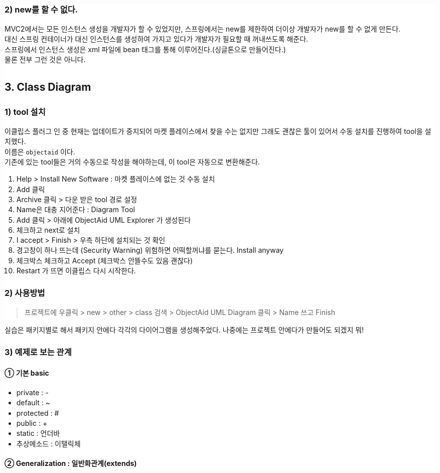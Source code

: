 ### 2) new를 할 수 없다.  

MVC2에서는 모든 인스턴스 생성을 개발자가 할 수 있었지만, 스프링에서는 new를 제한하여 더이상 개발자가 new를 할 수 없게 만든다.  
대신 스프링 컨테이너가 대신 인스턴스를 생성하여 가지고 있다가 개발자가 필요할 때 꺼내쓰도록 해준다.  
스프링에서 인스턴스 생성은 xml 파일에 bean 태그를 통해 이루어진다.(싱글톤으로 만들어진다.)  
물론 전부 그런 것은 아니다.  
















## 3. Class Diagram  

### 1) tool 설치  

이클립스 플러그 인 중 현재는 업데이트가 중지되어 마켓 플레이스에서 찾을 수는 없지만 그래도 괜찮은 툴이 있어서 수동 설치를 진행하여 tool을 설치했다.  
이름은 `objectaid` 이다.  
기존에 있는 tool들은 거의 수동으로 작성을 해야하는데, 이 tool은 자동으로 변환해준다.  

1. Help > Install New Software : 마켓 플레이스에 없는 것 수동 설치
2. Add 클릭  
3. Archive 클릭 > 다운 받은 tool 경로 설정  
4. Name은 대충 지어준다 : Diagram Tool  
5. Add 클릭 > 아래에 ObjectAid UML Explorer 가 생성된다  
6. 체크하고 next로 설치  
7. I accept > Finish > 우측 하단에 설치되는 것 확인  
8. 경고창이 하나 뜨는데 (Security Warning) 위험하면 어떡할꺼냐를 묻는다. Install anyway  
9. 체크박스 체크하고 Accept (체크박스 안뜰수도 있음 괜찮다)   
10. Restart 가 뜨면 이클립스 다시 시작한다.  

### 2) 사용방법  

> 프로젝트에 우클릭 > new > other > class 검색 > ObjectAid UML Diagram 클릭 > Name 쓰고 Finish  

실습은 패키지별로 해서 패키지 안에다 각각의 다이어그램을 생성해주었다. 나중에는 프로젝트 안에다가 만들어도 되겠지 뭐!  

### 3) 예제로 보는 관계  

#### ① 기본 basic  

- private : -  
- default : ~  
- protected : #  
- public : +  
- static : 언더바  
- 추상메소드 : 이탤릭체  

#### ② Generalization : 일반화관계(extends)  
